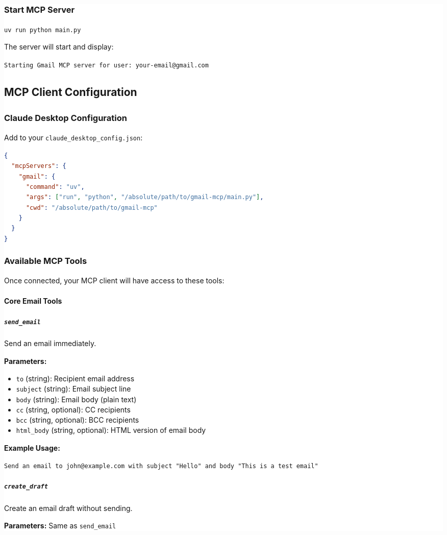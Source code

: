 ### Start MCP Server
```bash
uv run python main.py
```

The server will start and display:
```
Starting Gmail MCP server for user: your-email@gmail.com
```

## MCP Client Configuration

### Claude Desktop Configuration

Add to your `claude_desktop_config.json`:

```json
{
  "mcpServers": {
    "gmail": {
      "command": "uv",
      "args": ["run", "python", "/absolute/path/to/gmail-mcp/main.py"],
      "cwd": "/absolute/path/to/gmail-mcp"
    }
  }
}
```

### Available MCP Tools

Once connected, your MCP client will have access to these tools:

#### Core Email Tools

##### `send_email`
Send an email immediately.

**Parameters:**
- `to` (string): Recipient email address
- `subject` (string): Email subject line
- `body` (string): Email body (plain text)
- `cc` (string, optional): CC recipients
- `bcc` (string, optional): BCC recipients
- `html_body` (string, optional): HTML version of email body

**Example Usage:**
```
Send an email to john@example.com with subject "Hello" and body "This is a test email"
```

##### `create_draft`
Create an email draft without sending.

**Parameters:** Same as `send_email`
